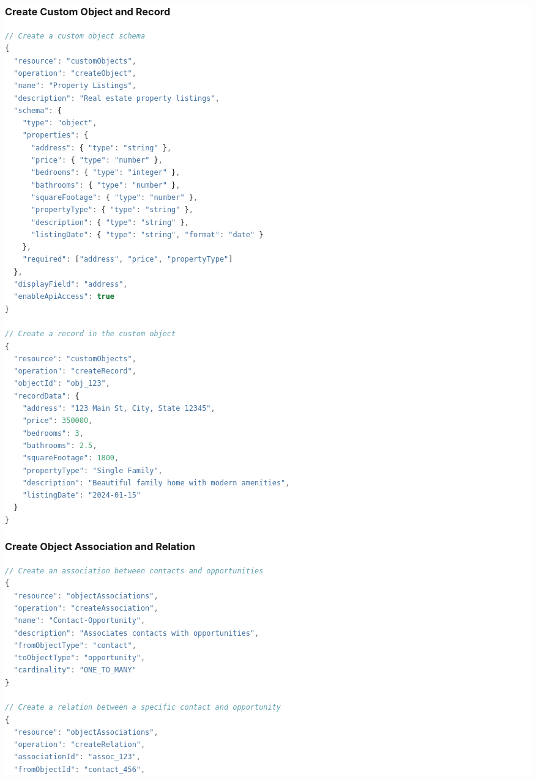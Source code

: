 ### Create Custom Object and Record
```javascript
// Create a custom object schema
{
  "resource": "customObjects",
  "operation": "createObject",
  "name": "Property Listings",
  "description": "Real estate property listings",
  "schema": {
    "type": "object",
    "properties": {
      "address": { "type": "string" },
      "price": { "type": "number" },
      "bedrooms": { "type": "integer" },
      "bathrooms": { "type": "number" },
      "squareFootage": { "type": "number" },
      "propertyType": { "type": "string" },
      "description": { "type": "string" },
      "listingDate": { "type": "string", "format": "date" }
    },
    "required": ["address", "price", "propertyType"]
  },
  "displayField": "address",
  "enableApiAccess": true
}

// Create a record in the custom object
{
  "resource": "customObjects",
  "operation": "createRecord",
  "objectId": "obj_123",
  "recordData": {
    "address": "123 Main St, City, State 12345",
    "price": 350000,
    "bedrooms": 3,
    "bathrooms": 2.5,
    "squareFootage": 1800,
    "propertyType": "Single Family",
    "description": "Beautiful family home with modern amenities",
    "listingDate": "2024-01-15"
  }
}
```

### Create Object Association and Relation
```javascript
// Create an association between contacts and opportunities
{
  "resource": "objectAssociations",
  "operation": "createAssociation",
  "name": "Contact-Opportunity",
  "description": "Associates contacts with opportunities",
  "fromObjectType": "contact",
  "toObjectType": "opportunity",
  "cardinality": "ONE_TO_MANY"
}

// Create a relation between a specific contact and opportunity
{
  "resource": "objectAssociations",
  "operation": "createRelation",
  "associationId": "assoc_123",
  "fromObjectId": "contact_456",
```